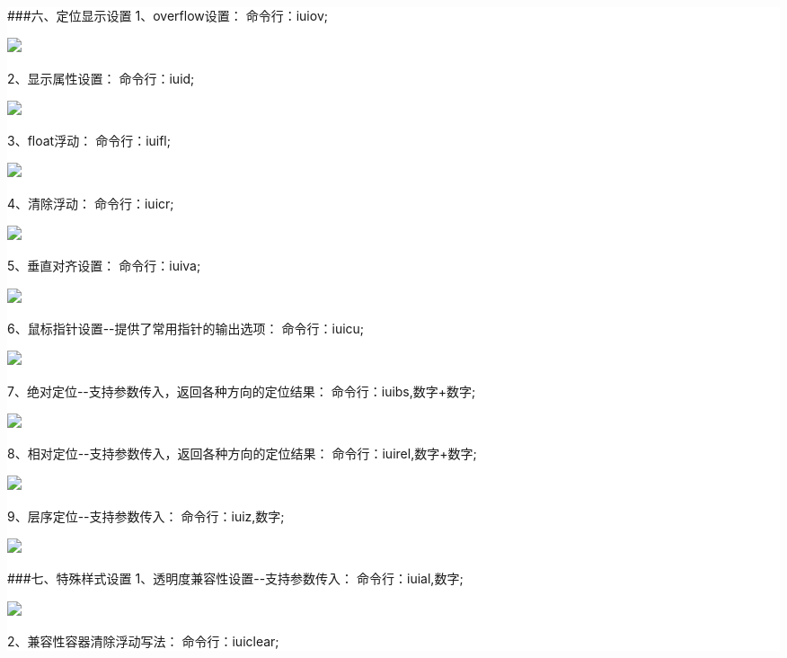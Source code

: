 ###六、定位显示设置
1、overflow设置：
命令行：iuiov;

![](http://xiaoweb.org/demo/jumpcoder/images/iuiov.png)

2、显示属性设置：
命令行：iuid;

![](http://xiaoweb.org/demo/jumpcoder/images/iuid.png)

3、float浮动：
命令行：iuifl;

![](http://xiaoweb.org/demo/jumpcoder/images/iuifl.png)

4、清除浮动：
命令行：iuicr;

![](http://xiaoweb.org/demo/jumpcoder/images/iuicr.png)

5、垂直对齐设置：
命令行：iuiva;

![](http://xiaoweb.org/demo/jumpcoder/images/iuiva.png)

6、鼠标指针设置--提供了常用指针的输出选项：
命令行：iuicu;

![](http://xiaoweb.org/demo/jumpcoder/images/iuicu.png)

7、绝对定位--支持参数传入，返回各种方向的定位结果：
命令行：iuibs,数字+数字;

![](http://xiaoweb.org/demo/jumpcoder/images/iuibs.png)

8、相对定位--支持参数传入，返回各种方向的定位结果：
命令行：iuirel,数字+数字;

![](http://xiaoweb.org/demo/jumpcoder/images/iuirel.png)

9、层序定位--支持参数传入：
命令行：iuiz,数字;

![](http://xiaoweb.org/demo/jumpcoder/images/iuiz.png)

###七、特殊样式设置
1、透明度兼容性设置--支持参数传入：
命令行：iuial,数字;

![](http://xiaoweb.org/demo/jumpcoder/images/iuial.png)

2、兼容性容器清除浮动写法：
命令行：iuiclear;
